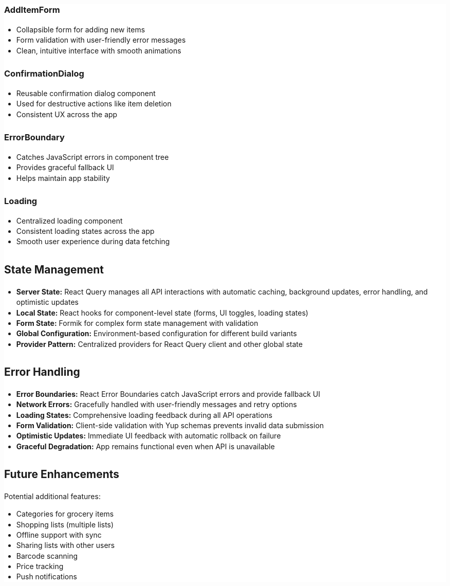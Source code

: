 ### AddItemForm
- Collapsible form for adding new items
- Form validation with user-friendly error messages
- Clean, intuitive interface with smooth animations

### ConfirmationDialog
- Reusable confirmation dialog component
- Used for destructive actions like item deletion
- Consistent UX across the app

### ErrorBoundary
- Catches JavaScript errors in component tree
- Provides graceful fallback UI
- Helps maintain app stability

### Loading
- Centralized loading component
- Consistent loading states across the app
- Smooth user experience during data fetching

## State Management

- **Server State:** React Query manages all API interactions with automatic caching, background updates, error handling, and optimistic updates
- **Local State:** React hooks for component-level state (forms, UI toggles, loading states)
- **Form State:** Formik for complex form state management with validation
- **Global Configuration:** Environment-based configuration for different build variants
- **Provider Pattern:** Centralized providers for React Query client and other global state

## Error Handling

- **Error Boundaries:** React Error Boundaries catch JavaScript errors and provide fallback UI
- **Network Errors:** Gracefully handled with user-friendly messages and retry options
- **Loading States:** Comprehensive loading feedback during all API operations
- **Form Validation:** Client-side validation with Yup schemas prevents invalid data submission
- **Optimistic Updates:** Immediate UI feedback with automatic rollback on failure
- **Graceful Degradation:** App remains functional even when API is unavailable

## Future Enhancements

Potential additional features:
- Categories for grocery items
- Shopping lists (multiple lists)
- Offline support with sync
- Sharing lists with other users
- Barcode scanning
- Price tracking
- Push notifications
